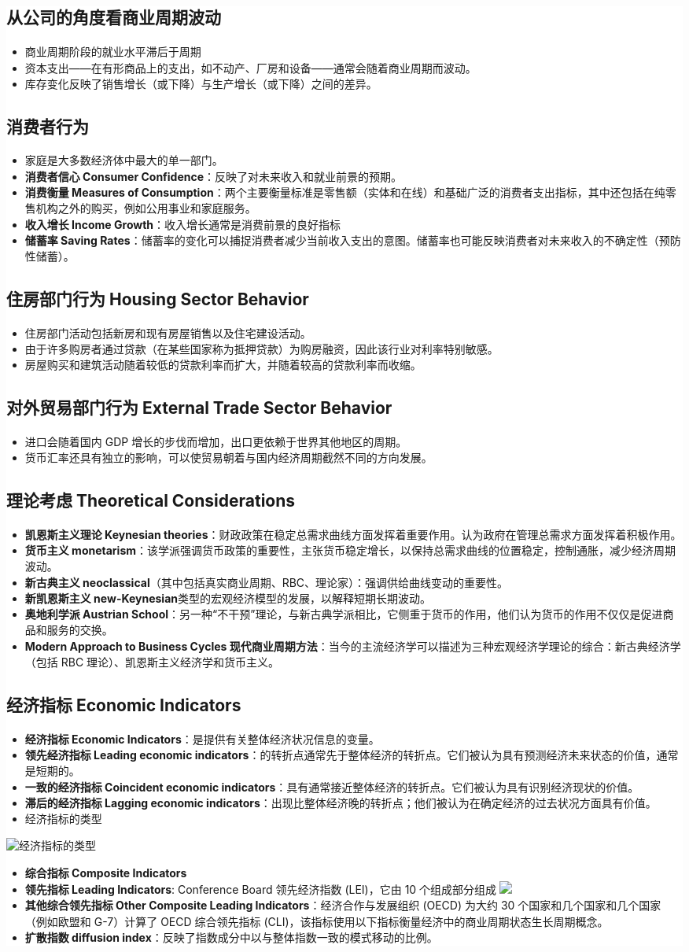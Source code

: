 ## 从公司的角度看商业周期波动

+ 商业周期阶段的就业水平滞后于周期
+ 资本支出——在有形商品上的支出，如不动产、厂房和设备——通常会随着商业周期而波动。
+ 库存变化反映了销售增长（或下降）与生产增长（或下降）之间的差异。

## 消费者行为

+ 家庭是大多数经济体中最大的单一部门。
+ **消费者信心 Consumer Confidence**：反映了对未来收入和就业前景的预期。
+ **消费衡量 Measures of Consumption**：两个主要衡量标准是零售额（实体和在线）和基础广泛的消费者支出指标，其中还包括在纯零售机构之外的购买，例如公用事业和家庭服务。
+ **收入增长 Income Growth**：收入增长通常是消费前景的良好指标
+ **储蓄率 Saving Rates**：储蓄率的变化可以捕捉消费者减少当前收入支出的意图。储蓄率也可能反映消费者对未来收入的不确定性（预防性储蓄）。
  
## 住房部门行为 Housing Sector Behavior
+ 住房部门活动包括新房和现有房屋销售以及住宅建设活动。
+ 由于许多购房者通过贷款（在某些国家称为抵押贷款）为购房融资，因此该行业对利率特别敏感。
+ 房屋购买和建筑活动随着较低的贷款利率而扩大，并随着较高的贷款利率而收缩。
  
## 对外贸易部门行为 External Trade Sector Behavior
+ 进口会随着国内 GDP 增长的步伐而增加，出口更依赖于世界其他地区的周期。
+ 货币汇率还具有独立的影响，可以使贸易朝着与国内经济周期截然不同的方向发展。

## 理论考虑 Theoretical Considerations
+ **凯恩斯主义理论 Keynesian theories**：财政政策在稳定总需求曲线方面发挥着重要作用。认为政府在管理总需求方面发挥着积极作用。
+ **货币主义 monetarism**：该学派强调货币政策的重要性，主张货币稳定增长，以保持总需求曲线的位置稳定，控制通胀，减少经济周期波动。
+ **新古典主义 neoclassical**（其中包括真实商业周期、RBC、理论家）：强调供给曲线变动的重要性。
+ **新凯恩斯主义 new-Keynesian**类型的宏观经济模型的发展，以解释短期长期波动。
+ **奥地利学派 Austrian School**：另一种“不干预”理论，与新古典学派相比，它侧重于货币的作用，他们认为货币的作用不仅仅是促进商品和服务的交换。
+ **Modern Approach to Business Cycles 现代商业周期方法**：当今的主流经济学可以描述为三种宏观经济学理论的综合：新古典经济学（包括 RBC 理论）、凯恩斯主义经济学和货币主义。

## 经济指标 Economic Indicators
+ **经济指标 Economic Indicators**：是提供有关整体经济状况信息的变量。
+ **领先经济指标 Leading economic indicators**：的转折点通常先于整体经济的转折点。它们被认为具有预测经济未来状态的价值，通常是短期的。
+ **一致的经济指标 Coincident economic indicators**：具有通常接近整体经济的转折点。它们被认为具有识别经济现状的价值。
+ **滞后的经济指标 Lagging economic indicators**：出现比整体经济晚的转折点；他们被认为在确定经济的过去状况方面具有价值。
+ 经济指标的类型

![经济指标的类型](https://s3.amazonaws.com/wmx-api-production/courses/36811/images/CFA0133-R-EXH14.png)

+ **综合指标 Composite Indicators**
+ **领先指标 Leading Indicators**: Conference Board 领先经济指数 (LEI)，它由 10 个组成部分组成
![](https://s3.amazonaws.com/wmx-api-production/courses/36811/images/CFA0133-R-EXH15.png)
+ **其他综合领先指标 Other Composite Leading Indicators**：经济合作与发展组织 (OECD) 为大约 30 个国家和几个国家和几个国家（例如欧盟和 G-7）计算了 OECD 综合领先指标 (CLI)，该指标使用以下指标衡量经济中的商业周期状态生长周期概念。
+ **扩散指数 diffusion index**：反映了指数成分中以与整体指数一致的模式移动的比例。
